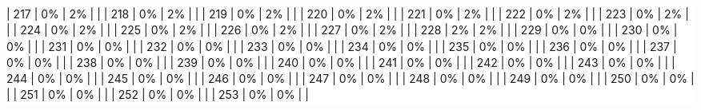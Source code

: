 | 217 | 0% | 2% |  |
| 218 | 0% | 2% |  |
| 219 | 0% | 2% |  |
| 220 | 0% | 2% |  |
| 221 | 0% | 2% |  |
| 222 | 0% | 2% |  |
| 223 | 0% | 2% |  |
| 224 | 0% | 2% |  |
| 225 | 0% | 2% |  |
| 226 | 0% | 2% |  |
| 227 | 0% | 2% |  |
| 228 | 2% | 2% |  |
| 229 | 0% | 0% |  |
| 230 | 0% | 0% |  |
| 231 | 0% | 0% |  |
| 232 | 0% | 0% |  |
| 233 | 0% | 0% |  |
| 234 | 0% | 0% |  |
| 235 | 0% | 0% |  |
| 236 | 0% | 0% |  |
| 237 | 0% | 0% |  |
| 238 | 0% | 0% |  |
| 239 | 0% | 0% |  |
| 240 | 0% | 0% |  |
| 241 | 0% | 0% |  |
| 242 | 0% | 0% |  |
| 243 | 0% | 0% |  |
| 244 | 0% | 0% |  |
| 245 | 0% | 0% |  |
| 246 | 0% | 0% |  |
| 247 | 0% | 0% |  |
| 248 | 0% | 0% |  |
| 249 | 0% | 0% |  |
| 250 | 0% | 0% |  |
| 251 | 0% | 0% |  |
| 252 | 0% | 0% |  |
| 253 | 0% | 0% |  |